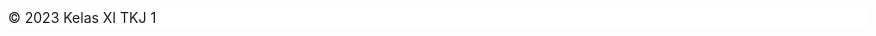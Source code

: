   <footer>
    <p>&copy; 2023 Kelas XI TKJ 1</p>
  </footer>

  <script>
  function filterHari(hari) {
    const rows = document.querySelectorAll("#jadwal tbody tr");
    let currentDay = "";
    rows.forEach(row => {
      const cells = row.querySelectorAll("td");
      if (cells[0].textContent.trim() !== "") {
        currentDay = cells[0].textContent.trim();
      }
      if (!hari || currentDay === hari) {
        row.style.display = "";
      } else {
        row.style.display = "none";
      }
    });
  }
</script>
</body>
</html>
